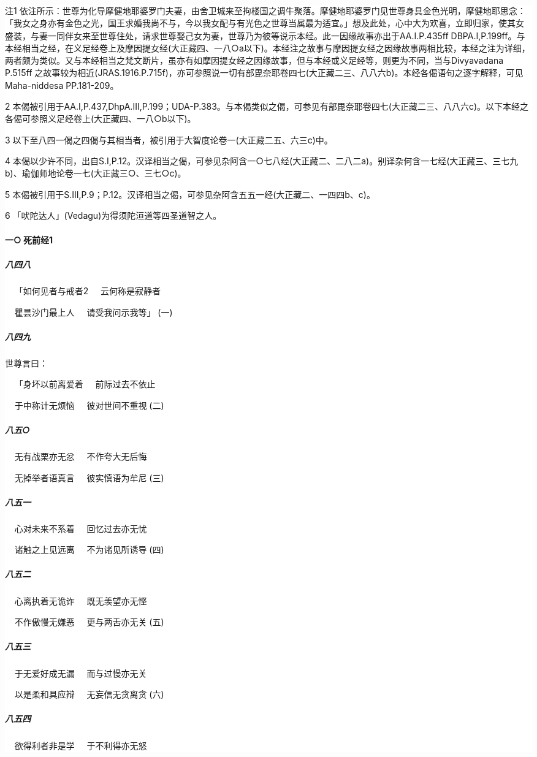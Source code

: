 注1 依注所示：世尊为化导摩健地耶婆罗门夫妻，由舍卫城来至拘楼国之调牛聚落。摩健地耶婆罗门见世尊身具金色光明，摩健地耶思念：「我女之身亦有金色之光，国王求婚我尚不与，今以我女配与有光色之世尊当属最为适宜。」想及此处，心中大为欢喜，立即归家，使其女盛装，与妻一同伴女来至世尊住处，请求世尊娶己女为妻，世尊乃为彼等说示本经。此一因缘故事亦出于AA.I.P.435ff DBPA.I,P.199ff。与本经相当之经，在义足经卷上及摩因提女经(大正藏四、一八○a以下)。本经注之故事与摩因提女经之因缘故事两相比较，本经之注为详细，两者颇为类似。又与本经相当之梵文断片，虽亦有如摩因提女经之因缘故事，但与本经或义足经等，则更为不同，当与Divyavadana P.515ff 之故事较为相近(JRAS.1916.P.715f)，亦可参照说一切有部毘奈耶卷四七(大正藏二三、八八六b)。本经各偈语句之逐字解释，可见Maha-niddesa PP.181-209。

2 本偈被引用于AA.I,P.437,DhpA.III,P.199；UDA-P.383。与本偈类似之偈，可参见有部毘奈耶卷四七(大正藏二三、八八六c)。以下本经之各偈可参照义足经卷上(大正藏四、一八○b以下)。

3 以下至八四一偈之四偈与其相当者，被引用于大智度论卷一(大正藏二五、六三c)中。

4 本偈以少许不同，出自S.I,P.12。汉译相当之偈，可参见杂阿含一○七八经(大正藏二、二八二a)。别译杂何含一七经(大正藏三、三七九b)、瑜伽师地论卷一七(大正藏三○、三七○c)。

5 本偈被引用于S.III,P.9；P.12。汉译相当之偈，可参见杂阿含五五一经(大正藏二、一四四b、c)。

6 「吠陀达人」(Vedagu)为得须陀洹道等四圣道智之人。

#### 一○ 死前经1

##### 八四八 

&nbsp;&nbsp;&nbsp;&nbsp;「如何见者与戒者2 &nbsp;&nbsp;&nbsp;&nbsp;云何称是寂静者

&nbsp;&nbsp;&nbsp;&nbsp;瞿昙沙门最上人 &nbsp;&nbsp;&nbsp;&nbsp;请受我问示我等」 (一)

##### 八四九 

世尊言曰：

&nbsp;&nbsp;&nbsp;&nbsp;「身坏以前离爱着 &nbsp;&nbsp;&nbsp;&nbsp;前际过去不依止

&nbsp;&nbsp;&nbsp;&nbsp;于中称计无烦恼 &nbsp;&nbsp;&nbsp;&nbsp;彼对世间不重视 (二)

##### 八五○ 

&nbsp;&nbsp;&nbsp;&nbsp;无有战栗亦无忿 &nbsp;&nbsp;&nbsp;&nbsp;不作夸大无后悔

&nbsp;&nbsp;&nbsp;&nbsp;无掉举者语真言 &nbsp;&nbsp;&nbsp;&nbsp;彼实慎语为牟尼 (三)

##### 八五一 

&nbsp;&nbsp;&nbsp;&nbsp;心对未来不系着 &nbsp;&nbsp;&nbsp;&nbsp;回忆过去亦无忧

&nbsp;&nbsp;&nbsp;&nbsp;诸触之上见远离 &nbsp;&nbsp;&nbsp;&nbsp;不为诸见所诱导 (四)

##### 八五二 

&nbsp;&nbsp;&nbsp;&nbsp;心离执着无诡诈 &nbsp;&nbsp;&nbsp;&nbsp;既无羡望亦无悭

&nbsp;&nbsp;&nbsp;&nbsp;不作傲慢无嫌恶 &nbsp;&nbsp;&nbsp;&nbsp;更与两舌亦无关 (五)

##### 八五三 

&nbsp;&nbsp;&nbsp;&nbsp;于无爱好成无漏 &nbsp;&nbsp;&nbsp;&nbsp;而与过慢亦无关

&nbsp;&nbsp;&nbsp;&nbsp;以是柔和具应辩 &nbsp;&nbsp;&nbsp;&nbsp;无妄信无贪离贪 (六)

##### 八五四 

&nbsp;&nbsp;&nbsp;&nbsp;欲得利者非是学 &nbsp;&nbsp;&nbsp;&nbsp;于不利得亦无怒
